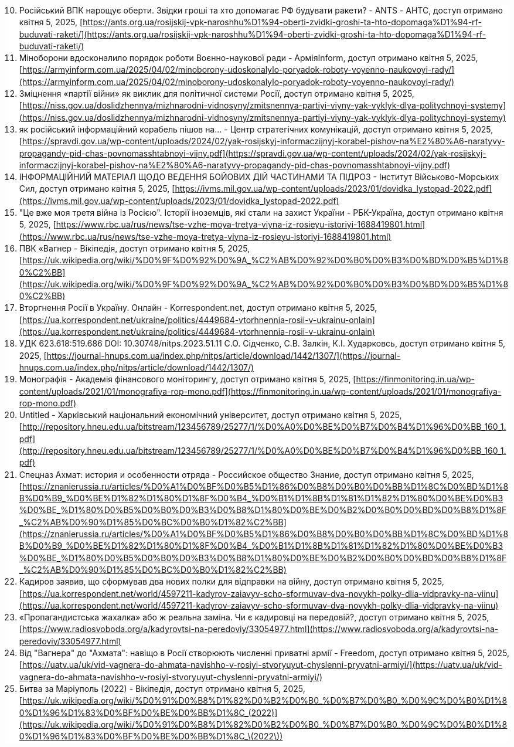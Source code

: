 10. Російський ВПК нарощує оберти. Звідки гроші та хто допомагає РФ будувати ракети? - ANTS - АНТС, доступ отримано квітня 5, 2025, [https://ants.org.ua/rosijskij-vpk-naroshhu%D1%94-oberti-zvidki-groshi-ta-hto-dopomaga%D1%94-rf-buduvati-raketi/](https://ants.org.ua/rosijskij-vpk-naroshhu%D1%94-oberti-zvidki-groshi-ta-hto-dopomaga%D1%94-rf-buduvati-raketi/)
11. Міноборони вдосконалило порядок роботи Воєнно-наукової ради - АрміяInform, доступ отримано квітня 5, 2025, [https://armyinform.com.ua/2025/04/02/minoborony-udoskonalylo-poryadok-roboty-voyenno-naukovoyi-rady/](https://armyinform.com.ua/2025/04/02/minoborony-udoskonalylo-poryadok-roboty-voyenno-naukovoyi-rady/)
12. Зміцнення «партії війни» як виклик для політичної системи Росії, доступ отримано квітня 5, 2025, [https://niss.gov.ua/doslidzhennya/mizhnarodni-vidnosyny/zmitsnennya-partiyi-viyny-yak-vyklyk-dlya-politychnoyi-systemy](https://niss.gov.ua/doslidzhennya/mizhnarodni-vidnosyny/zmitsnennya-partiyi-viyny-yak-vyklyk-dlya-politychnoyi-systemy)
13. як російський інформаційний корабель пішов на... - Центр стратегічних комунікацій, доступ отримано квітня 5, 2025, [https://spravdi.gov.ua/wp-content/uploads/2024/02/yak-rosijskyj-informaczijnyj-korabel-pishov-na%E2%80%A6-naratyvy-propagandy-pid-chas-povnomasshtabnoyi-vijny.pdf](https://spravdi.gov.ua/wp-content/uploads/2024/02/yak-rosijskyj-informaczijnyj-korabel-pishov-na%E2%80%A6-naratyvy-propagandy-pid-chas-povnomasshtabnoyi-vijny.pdf)
14. ІНФОРМАЦІЙНИЙ МАТЕРІАЛ ЩОДО ВЕДЕННЯ БОЙОВИХ ДІЙ ЧАСТИНАМИ ТА ПІДРОЗ - Інститут Військово-Морських Сил, доступ отримано квітня 5, 2025, [https://ivms.mil.gov.ua/wp-content/uploads/2023/01/dovidka_lystopad-2022.pdf](https://ivms.mil.gov.ua/wp-content/uploads/2023/01/dovidka_lystopad-2022.pdf)
15. "Це вже моя третя війна із Росією". Історії іноземців, які стали на захист України - РБК-Україна, доступ отримано квітня 5, 2025, [https://www.rbc.ua/rus/news/tse-vzhe-moya-tretya-viyna-iz-rosieyu-istoriyi-1688419801.html](https://www.rbc.ua/rus/news/tse-vzhe-moya-tretya-viyna-iz-rosieyu-istoriyi-1688419801.html)
16. ПВК «Вагнер - Вікіпедія, доступ отримано квітня 5, 2025, [https://uk.wikipedia.org/wiki/%D0%9F%D0%92%D0%9A_%C2%AB%D0%92%D0%B0%D0%B3%D0%BD%D0%B5%D1%80%C2%BB](https://uk.wikipedia.org/wiki/%D0%9F%D0%92%D0%9A_%C2%AB%D0%92%D0%B0%D0%B3%D0%BD%D0%B5%D1%80%C2%BB)
17. Вторгнення Росії в Україну. Онлайн - Korrespondent.net, доступ отримано квітня 5, 2025, [https://ua.korrespondent.net/ukraine/politics/4449684-vtorhnennia-rosii-v-ukrainu-onlain](https://ua.korrespondent.net/ukraine/politics/4449684-vtorhnennia-rosii-v-ukrainu-onlain)
18. УДК 623.618:519.686 DOI: 10.30748/nitps.2023.51.11 С.О. Сідченко, С.В. Залкін, К.І. Хударковсь, доступ отримано квітня 5, 2025, [https://journal-hnups.com.ua/index.php/nitps/article/download/1442/1307/](https://journal-hnups.com.ua/index.php/nitps/article/download/1442/1307/)
19. Монографія - Академія фінансового моніторингу, доступ отримано квітня 5, 2025, [https://finmonitoring.in.ua/wp-content/uploads/2021/01/monografiya-rop-mono.pdf](https://finmonitoring.in.ua/wp-content/uploads/2021/01/monografiya-rop-mono.pdf)
20. Untitled - Харківський національний економічний університет, доступ отримано квітня 5, 2025, [http://repository.hneu.edu.ua/bitstream/123456789/25277/1/%D0%A0%D0%BE%D0%B7%D0%B4%D1%96%D0%BB_160_1.pdf](http://repository.hneu.edu.ua/bitstream/123456789/25277/1/%D0%A0%D0%BE%D0%B7%D0%B4%D1%96%D0%BB_160_1.pdf)
21. Спецназ Ахмат: история и особенности отряда - Российское общество Знание, доступ отримано квітня 5, 2025, [https://znanierussia.ru/articles/%D0%A1%D0%BF%D0%B5%D1%86%D0%B8%D0%B0%D0%BB%D1%8C%D0%BD%D1%8B%D0%B9_%D0%BE%D1%82%D1%80%D1%8F%D0%B4_%D0%B1%D1%8B%D1%81%D1%82%D1%80%D0%BE%D0%B3%D0%BE_%D1%80%D0%B5%D0%B0%D0%B3%D0%B8%D1%80%D0%BE%D0%B2%D0%B0%D0%BD%D0%B8%D1%8F_%C2%AB%D0%90%D1%85%D0%BC%D0%B0%D1%82%C2%BB](https://znanierussia.ru/articles/%D0%A1%D0%BF%D0%B5%D1%86%D0%B8%D0%B0%D0%BB%D1%8C%D0%BD%D1%8B%D0%B9_%D0%BE%D1%82%D1%80%D1%8F%D0%B4_%D0%B1%D1%8B%D1%81%D1%82%D1%80%D0%BE%D0%B3%D0%BE_%D1%80%D0%B5%D0%B0%D0%B3%D0%B8%D1%80%D0%BE%D0%B2%D0%B0%D0%BD%D0%B8%D1%8F_%C2%AB%D0%90%D1%85%D0%BC%D0%B0%D1%82%C2%BB)
22. Кадиров заявив, що сформував два нових полки для відправки на війну, доступ отримано квітня 5, 2025, [https://ua.korrespondent.net/world/4597211-kadyrov-zaiavyv-scho-sformuvav-dva-novykh-polky-dlia-vidpravky-na-viinu](https://ua.korrespondent.net/world/4597211-kadyrov-zaiavyv-scho-sformuvav-dva-novykh-polky-dlia-vidpravky-na-viinu)
23. «Пропагандистська жахалка» або ж реальна заміна. Чи є кадировці на передовій?, доступ отримано квітня 5, 2025, [https://www.radiosvoboda.org/a/kadyrovtsi-na-peredoviy/33054977.html](https://www.radiosvoboda.org/a/kadyrovtsi-na-peredoviy/33054977.html)
24. Від "Вагнера" до "Ахмата": навіщо в Росії створюють численні приватні армії - Freedom, доступ отримано квітня 5, 2025, [https://uatv.ua/uk/vid-vagnera-do-ahmata-navishho-v-rosiyi-stvoryuyut-chyslenni-pryvatni-armiyi/](https://uatv.ua/uk/vid-vagnera-do-ahmata-navishho-v-rosiyi-stvoryuyut-chyslenni-pryvatni-armiyi/)
25. Битва за Маріуполь (2022) - Вікіпедія, доступ отримано квітня 5, 2025, [https://uk.wikipedia.org/wiki/%D0%91%D0%B8%D1%82%D0%B2%D0%B0_%D0%B7%D0%B0_%D0%9C%D0%B0%D1%80%D1%96%D1%83%D0%BF%D0%BE%D0%BB%D1%8C_(2022)](https://uk.wikipedia.org/wiki/%D0%91%D0%B8%D1%82%D0%B2%D0%B0_%D0%B7%D0%B0_%D0%9C%D0%B0%D1%80%D1%96%D1%83%D0%BF%D0%BE%D0%BB%D1%8C_\(2022\))